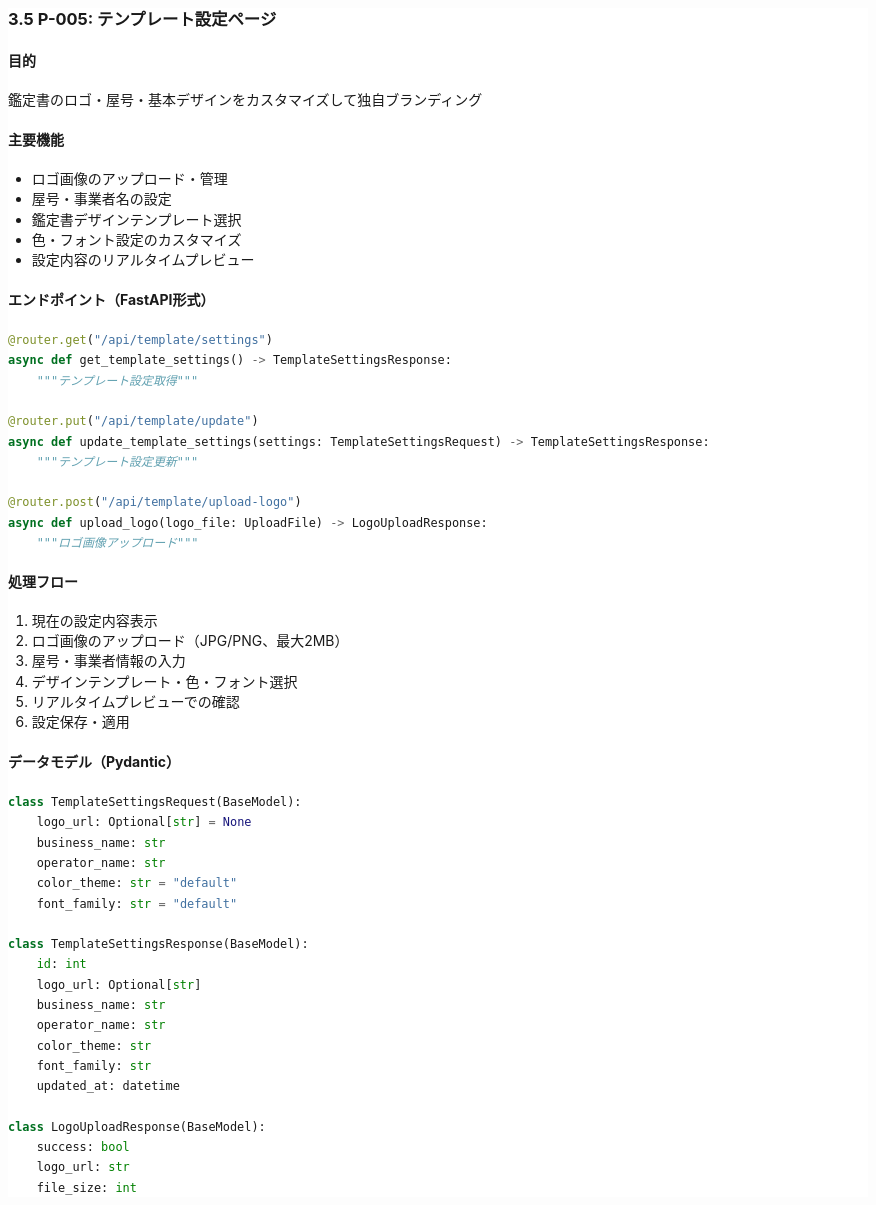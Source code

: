 ### 3.5 P-005: テンプレート設定ページ

#### 目的
鑑定書のロゴ・屋号・基本デザインをカスタマイズして独自ブランディング

#### 主要機能
- ロゴ画像のアップロード・管理
- 屋号・事業者名の設定
- 鑑定書デザインテンプレート選択
- 色・フォント設定のカスタマイズ
- 設定内容のリアルタイムプレビュー

#### エンドポイント（FastAPI形式）
```python
@router.get("/api/template/settings")
async def get_template_settings() -> TemplateSettingsResponse:
    """テンプレート設定取得"""

@router.put("/api/template/update")
async def update_template_settings(settings: TemplateSettingsRequest) -> TemplateSettingsResponse:
    """テンプレート設定更新"""

@router.post("/api/template/upload-logo")
async def upload_logo(logo_file: UploadFile) -> LogoUploadResponse:
    """ロゴ画像アップロード"""
```

#### 処理フロー
1. 現在の設定内容表示
2. ロゴ画像のアップロード（JPG/PNG、最大2MB）
3. 屋号・事業者情報の入力
4. デザインテンプレート・色・フォント選択
5. リアルタイムプレビューでの確認
6. 設定保存・適用

#### データモデル（Pydantic）
```python
class TemplateSettingsRequest(BaseModel):
    logo_url: Optional[str] = None
    business_name: str
    operator_name: str
    color_theme: str = "default"
    font_family: str = "default"

class TemplateSettingsResponse(BaseModel):
    id: int
    logo_url: Optional[str]
    business_name: str
    operator_name: str
    color_theme: str
    font_family: str
    updated_at: datetime

class LogoUploadResponse(BaseModel):
    success: bool
    logo_url: str
    file_size: int
```
